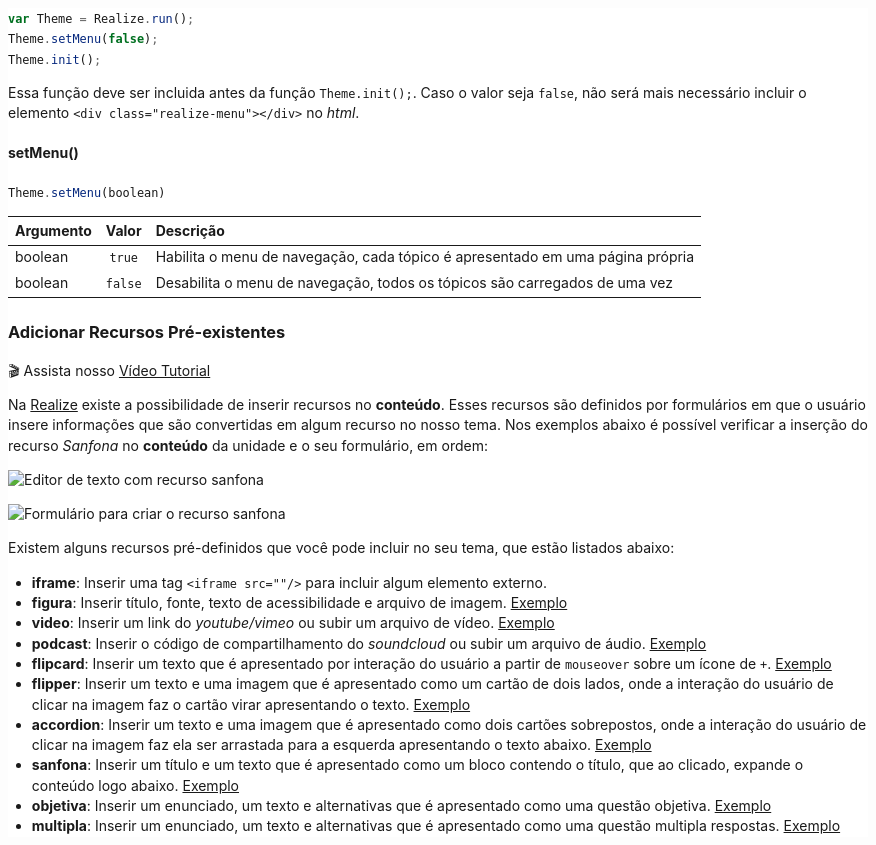 ```js
var Theme = Realize.run();
Theme.setMenu(false);
Theme.init();
```

Essa função deve ser incluida antes da função `Theme.init();`. Caso o valor seja `false`, não será mais necessário incluir o elemento `<div class="realize-menu"></div>` no *html*. 

#### setMenu()

```js
Theme.setMenu(boolean)
```

| Argumento | Valor | Descrição |
| :--- | :---: | :--- |
| boolean | `true` | Habilita o menu de navegação, cada tópico é apresentado em uma página própria |
| boolean | `false` | Desabilita o menu de navegação, todos os tópicos são carregados de uma vez |

### Adicionar Recursos Pré-existentes

🎬 Assista nosso [Vídeo Tutorial](https://www.loom.com/share/7fe116295ccd4d219165640dc0f21898)

Na [Realize](https://www.realize.pro.br) existe a possibilidade de inserir recursos no **conteúdo**. Esses recursos são definidos por formulários em que o usuário insere informações que são convertidas em algum recurso no nosso tema. Nos exemplos abaixo é possível verificar a inserção do recurso *Sanfona* no **conteúdo** da unidade e o seu formulário, em ordem:

![Editor de texto com recurso sanfona](https://realize.pro.br/exemplo-material-didatico/github/editorcomsanfona.png)

![Formulário para criar o recurso sanfona](https://realize.pro.br/exemplo-material-didatico/github/formulariosanfona.png)

Existem alguns recursos pré-definidos que você pode incluir no seu tema, que estão listados abaixo:

- **iframe**: Inserir uma tag `<iframe src=""/>` para incluir algum elemento externo.
- **figura**: Inserir título, fonte, texto de acessibilidade e arquivo de imagem. [Exemplo](https://www.youtube.com/watch?v=UPNhNIGLK74)
- **video**: Inserir um link do *youtube/vimeo* ou subir um arquivo de vídeo. [Exemplo](https://www.youtube.com/watch?v=THNmYJlZtWA)
- **podcast**: Inserir o código de compartilhamento do *soundcloud* ou subir um arquivo de áudio. [Exemplo](https://www.youtube.com/watch?v=pdH1lLAntLQ)
- **flipcard**: Inserir um texto que é apresentado por interação do usuário a partir de `mouseover` sobre um ícone de `+`. [Exemplo](https://www.youtube.com/watch?v=o0Xp8H0pLnw)
- **flipper**: Inserir um texto e uma imagem que é apresentado como um cartão de dois lados, onde a interação do usuário de clicar na imagem faz o cartão virar apresentando o texto. [Exemplo](https://www.youtube.com/watch?v=jojFXTKKoNs)
- **accordion**: Inserir um texto e uma imagem que é apresentado como dois cartões sobrepostos, onde a interação do usuário de clicar na imagem faz ela ser arrastada para a esquerda apresentando o texto abaixo. [Exemplo](https://www.youtube.com/watch?v=rBvBghc_AuA)
- **sanfona**: Inserir um título e um texto que é apresentado como um bloco contendo o título, que ao clicado, expande o conteúdo logo abaixo. [Exemplo](https://www.youtube.com/watch?v=5ddL-R91LVA)
- **objetiva**: Inserir um enunciado, um texto e alternativas que é apresentado como uma questão objetiva. [Exemplo](https://www.youtube.com/watch?v=kFVAl6C8BAg)
- **multipla**: Inserir um enunciado, um texto e alternativas que é apresentado como uma questão multipla respostas. [Exemplo](https://www.youtube.com/watch?v=wkVAFuxpJwk)
